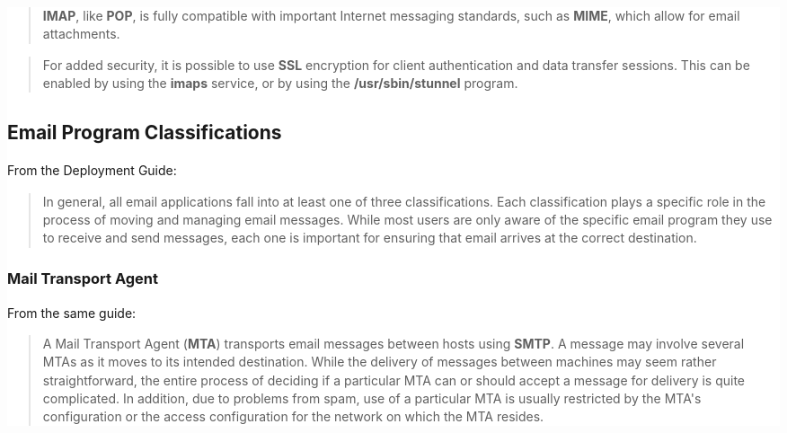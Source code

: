   
> 
> **IMAP**, like **POP**, is fully compatible with important Internet messaging standards, such as **MIME**, which allow for email attachments.
> 
> 
  
  
> 
> For added security, it is possible to use **SSL** encryption for client authentication and data transfer sessions. This can be enabled by using the **imaps** service, or by using the **/usr/sbin/stunnel** program.
> 
> 






## Email Program Classifications





From the Deployment Guide:





> 
  
> 
> In general, all email applications fall into at least one of three classifications. Each classification plays a specific role in the process of moving and managing email messages. While most users are only aware of the specific email program they use to receive and send messages, each one is important for ensuring that email arrives at the correct destination.
> 
> 






### Mail Transport Agent





From the same guide:





> 
  
> 
> A Mail Transport Agent (**MTA**) transports email messages between hosts using **SMTP**. A message may involve several MTAs as it moves to its intended destination. While the delivery of messages between machines may seem rather straightforward, the entire process of deciding if a particular MTA can or should accept a message for delivery is quite complicated. In addition, due to problems from spam, use of a particular MTA is usually restricted by the MTA's configuration or the access configuration for the network on which the MTA resides.
> 
> 
  